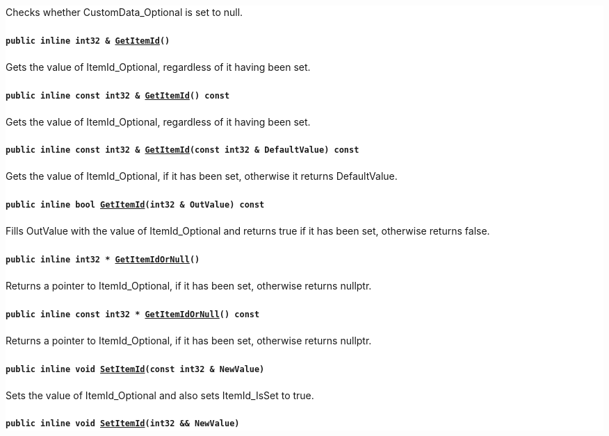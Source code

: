 Checks whether CustomData_Optional is set to null.

#### `public inline int32 & `[`GetItemId`](#structFRHAPI__UpdateInventoryRequestById_1acafddf3dee9450a57197a9ff410d8236)`()` <a id="structFRHAPI__UpdateInventoryRequestById_1acafddf3dee9450a57197a9ff410d8236"></a>

Gets the value of ItemId_Optional, regardless of it having been set.

#### `public inline const int32 & `[`GetItemId`](#structFRHAPI__UpdateInventoryRequestById_1abd56ae1b8c70af0f964038b3615c4018)`() const` <a id="structFRHAPI__UpdateInventoryRequestById_1abd56ae1b8c70af0f964038b3615c4018"></a>

Gets the value of ItemId_Optional, regardless of it having been set.

#### `public inline const int32 & `[`GetItemId`](#structFRHAPI__UpdateInventoryRequestById_1a72c80767061e8eac146b03e251efb60a)`(const int32 & DefaultValue) const` <a id="structFRHAPI__UpdateInventoryRequestById_1a72c80767061e8eac146b03e251efb60a"></a>

Gets the value of ItemId_Optional, if it has been set, otherwise it returns DefaultValue.

#### `public inline bool `[`GetItemId`](#structFRHAPI__UpdateInventoryRequestById_1a6f8a2bf06a0dcf82469b313ef3c0b8e3)`(int32 & OutValue) const` <a id="structFRHAPI__UpdateInventoryRequestById_1a6f8a2bf06a0dcf82469b313ef3c0b8e3"></a>

Fills OutValue with the value of ItemId_Optional and returns true if it has been set, otherwise returns false.

#### `public inline int32 * `[`GetItemIdOrNull`](#structFRHAPI__UpdateInventoryRequestById_1a4e0a544976eb187047655bb23de81c2f)`()` <a id="structFRHAPI__UpdateInventoryRequestById_1a4e0a544976eb187047655bb23de81c2f"></a>

Returns a pointer to ItemId_Optional, if it has been set, otherwise returns nullptr.

#### `public inline const int32 * `[`GetItemIdOrNull`](#structFRHAPI__UpdateInventoryRequestById_1ad4934fd5f6a93033a2bcd50f06b50b9a)`() const` <a id="structFRHAPI__UpdateInventoryRequestById_1ad4934fd5f6a93033a2bcd50f06b50b9a"></a>

Returns a pointer to ItemId_Optional, if it has been set, otherwise returns nullptr.

#### `public inline void `[`SetItemId`](#structFRHAPI__UpdateInventoryRequestById_1aaaccbc0c0bab0acd8181449052e27745)`(const int32 & NewValue)` <a id="structFRHAPI__UpdateInventoryRequestById_1aaaccbc0c0bab0acd8181449052e27745"></a>

Sets the value of ItemId_Optional and also sets ItemId_IsSet to true.

#### `public inline void `[`SetItemId`](#structFRHAPI__UpdateInventoryRequestById_1a0f8879d4e59e039ecf35926923f84d10)`(int32 && NewValue)` <a id="structFRHAPI__UpdateInventoryRequestById_1a0f8879d4e59e039ecf35926923f84d10"></a>
